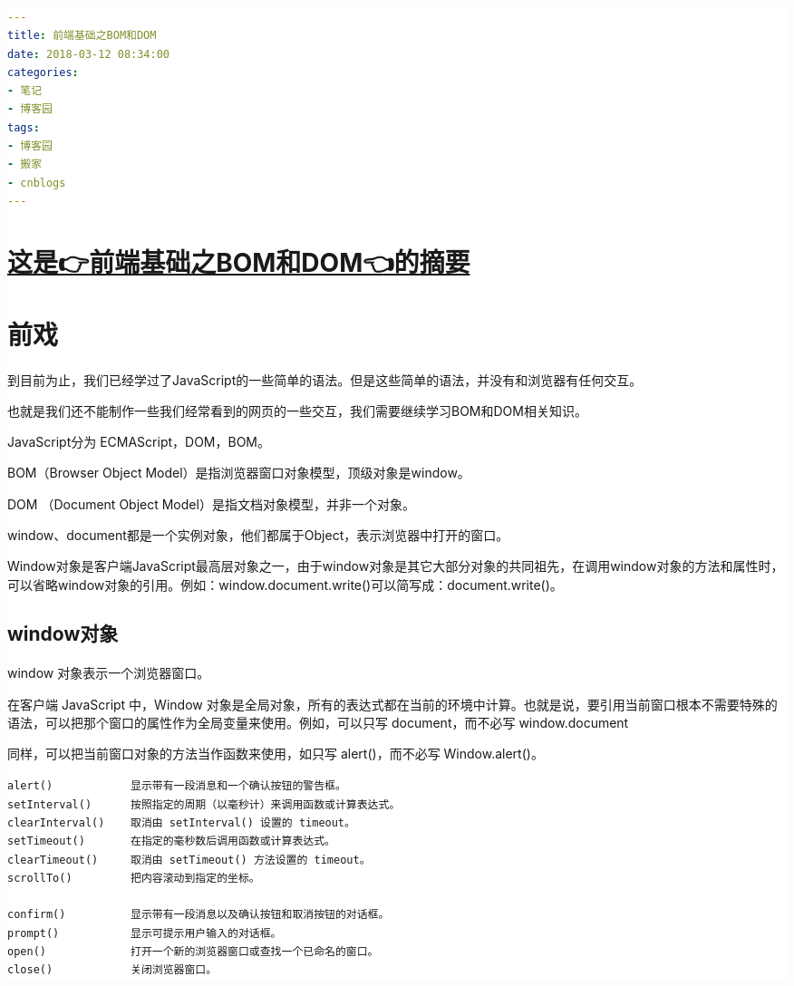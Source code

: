 ```yaml
---
title: 前端基础之BOM和DOM
date: 2018-03-12 08:34:00
categories:
- 笔记
- 博客园
tags:
- 博客园
- 搬家
- cnblogs
---
```

# [这是👉前端基础之BOM和DOM👈的摘要](/2018/03/12/cnblog_8550048/)

# 前戏

到目前为止，我们已经学过了JavaScript的一些简单的语法。但是这些简单的语法，并没有和浏览器有任何交互。

也就是我们还不能制作一些我们经常看到的网页的一些交互，我们需要继续学习BOM和DOM相关知识。

JavaScript分为 ECMAScript，DOM，BOM。

BOM（Browser Object Model）是指浏览器窗口对象模型，顶级对象是window。

DOM （Document Object Model）是指文档对象模型，并非一个对象。

window、document都是一个实例对象，他们都属于Object，表示浏览器中打开的窗口。

Window对象是客户端JavaScript最高层对象之一，由于window对象是其它大部分对象的共同祖先，在调用window对象的方法和属性时，可以省略window对象的引用。例如：window.document.write()可以简写成：document.write()。

## window对象

window 对象表示一个浏览器窗口。

在客户端 JavaScript 中，Window
对象是全局对象，所有的表达式都在当前的环境中计算。也就是说，要引用当前窗口根本不需要特殊的语法，可以把那个窗口的属性作为全局变量来使用。例如，可以只写
document，而不必写 window.document

同样，可以把当前窗口对象的方法当作函数来使用，如只写 alert()，而不必写 Window.alert()。

    
    
    alert()            显示带有一段消息和一个确认按钮的警告框。
    setInterval()      按照指定的周期（以毫秒计）来调用函数或计算表达式。
    clearInterval()    取消由 setInterval() 设置的 timeout。
    setTimeout()       在指定的毫秒数后调用函数或计算表达式。
    clearTimeout()     取消由 setTimeout() 方法设置的 timeout。
    scrollTo()         把内容滚动到指定的坐标。
    
    confirm()          显示带有一段消息以及确认按钮和取消按钮的对话框。
    prompt()           显示可提示用户输入的对话框。
    open()             打开一个新的浏览器窗口或查找一个已命名的窗口。
    close()            关闭浏览器窗口。
